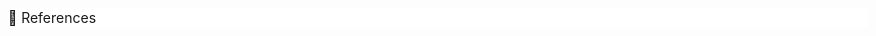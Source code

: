 🔖 References
[^1^]: [Modbus - Wikipedia](https://en.wikipedia.org/wiki/Modbus)
[^2^]: [What is Modbus and How does it work? | Schneider Electric USA](https://www.se.com/us/en/faqs/FA168406/)
[^3^]: [Demystifying Modbus Protocols: RTU, TCP, ASCII, and Plus | EMQ](https://www.emqx.com/en/blog/modbus-protocol-the-grandfather-of-iot-communication)
[^4^]: [OPC-UA vs Modbus - What's the difference? | Matrikon](https://www.matrikonopc.com/opc-ua-versus-modbus.aspx)
[^5^]: [Vladimir Romanov on LinkedIn: #software #automation #mqtt ...](https://www.linkedin.com/posts/vladromanov_software-automation-mqtt-activity-7100461748494704640-Ju-l)

[^X^]: []()
[^1^]: [Programmable Logic Controller : Wikipedia ](https://en.wikipedia.org/wiki/Programmable_logic_controller)
[^2^]: [Application-specific intergrated circuit : Wikipedia](https://en.wikipedia.org/wiki/Application-specific_integrated_circuit)
[^3^]: [Fieldbus : Wikipedia](https://en.wikipedia.org/wiki/Fieldbus)

